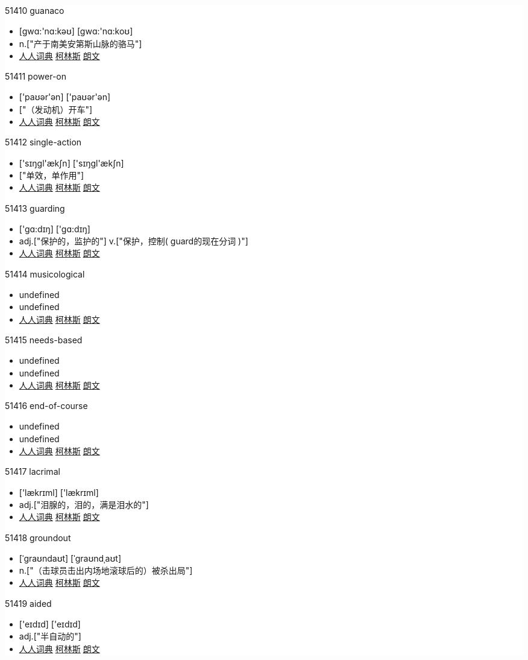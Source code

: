 51410 guanaco 
- [gwɑ:'nɑ:kəʊ]  [gwɑ:'nɑ:koʊ] 
- n.["产于南美安第斯山脉的骆马"]   
- [人人词典](https://www.91dict.com/words?w=guanaco) [柯林斯](https://www.collinsdictionary.com/zh/dictionary/english/guanaco) [朗文](https://www.ldoceonline.com/dictionary/guanaco) 

51411 power-on 
- ['paʊər'ən]  ['paʊər'ən] 
- ["（发动机）开车"]   
- [人人词典](https://www.91dict.com/words?w=power-on) [柯林斯](https://www.collinsdictionary.com/zh/dictionary/english/power-on) [朗文](https://www.ldoceonline.com/dictionary/power-on) 

51412 single-action 
- ['sɪŋɡl'ækʃn]  ['sɪŋɡl'ækʃn] 
- ["单效，单作用"]   
- [人人词典](https://www.91dict.com/words?w=single-action) [柯林斯](https://www.collinsdictionary.com/zh/dictionary/english/single-action) [朗文](https://www.ldoceonline.com/dictionary/single-action) 

51413 guarding 
- ['gɑ:dɪŋ]  ['gɑ:dɪŋ] 
- adj.["保护的，监护的"]  v.["保护，控制( guard的现在分词 )"]   
- [人人词典](https://www.91dict.com/words?w=guarding) [柯林斯](https://www.collinsdictionary.com/zh/dictionary/english/guarding) [朗文](https://www.ldoceonline.com/dictionary/guarding) 

51414 musicological 
- undefined 
- undefined 
- [人人词典](https://www.91dict.com/words?w=musicological) [柯林斯](https://www.collinsdictionary.com/zh/dictionary/english/musicological) [朗文](https://www.ldoceonline.com/dictionary/musicological) 

51415 needs-based 
- undefined 
- undefined 
- [人人词典](https://www.91dict.com/words?w=needs-based) [柯林斯](https://www.collinsdictionary.com/zh/dictionary/english/needs-based) [朗文](https://www.ldoceonline.com/dictionary/needs-based) 

51416 end-of-course 
- undefined 
- undefined 
- [人人词典](https://www.91dict.com/words?w=end-of-course) [柯林斯](https://www.collinsdictionary.com/zh/dictionary/english/end-of-course) [朗文](https://www.ldoceonline.com/dictionary/end-of-course) 

51417 lacrimal 
- ['lækrɪml]  ['lækrɪml] 
- adj.["泪腺的，泪的，满是泪水的"]   
- [人人词典](https://www.91dict.com/words?w=lacrimal) [柯林斯](https://www.collinsdictionary.com/zh/dictionary/english/lacrimal) [朗文](https://www.ldoceonline.com/dictionary/lacrimal) 

51418 groundout 
- [ˈgraʊndaʊt]  [ˈɡraʊndˌaʊt] 
- n.["（击球员击出内场地滚球后的）被杀出局"]   
- [人人词典](https://www.91dict.com/words?w=groundout) [柯林斯](https://www.collinsdictionary.com/zh/dictionary/english/groundout) [朗文](https://www.ldoceonline.com/dictionary/groundout) 

51419 aided 
- ['eɪdɪd]  ['eɪdɪd] 
- adj.["半自动的"]   
- [人人词典](https://www.91dict.com/words?w=aided) [柯林斯](https://www.collinsdictionary.com/zh/dictionary/english/aided) [朗文](https://www.ldoceonline.com/dictionary/aided) 
